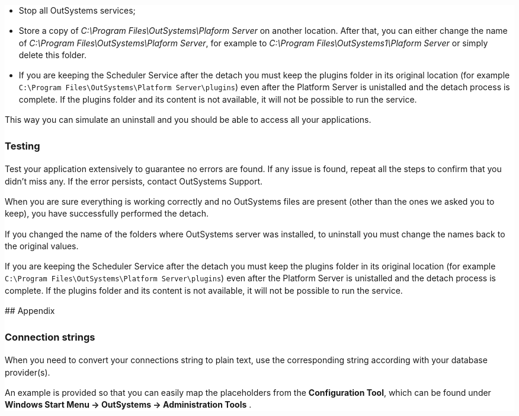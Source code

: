 * Stop all OutSystems services; 

* Store a copy of _C:\Program Files\OutSystems\Plaform Server_ on another location. After that, you can either change the name of _C:\Program Files\OutSystems\Plaform Server_, for example to _C:\Program Files\OutSystems1\Plaform Server_ or simply delete this folder. 

* If you are keeping the Scheduler Service after the detach you must keep the plugins folder in its original location (for example `C:\Program Files\OutSystems\Platform Server\plugins`) even after the Platform Server is unistalled and the detach process is complete.
If the plugins folder and its content is not available, it will not be possible to run the service.

This way you can simulate an uninstall and you should be able to access all your applications.

### Testing

Test your application extensively to guarantee no errors are found. If any issue is found, repeat all the steps to confirm that you didn’t miss any. If the error persists, contact OutSystems Support.

When you are sure everything is working correctly and no OutSystems files are present (other than the ones we asked you to keep), you have successfully performed the detach.

If you changed the name of the folders where OutSystems server was installed, to uninstall you must change the names back to the original values.

<div class="info" markdown="1">

If you are keeping the Scheduler Service after the detach you must keep the plugins folder in its original location (for example `C:\Program Files\OutSystems\Platform Server\plugins`) even after the Platform Server is unistalled and the detach process is complete.
If the plugins folder and its content is not available, it will not be possible to run the service.

</div>
## Appendix

### Connection strings

When you need to convert your connections string to plain text, use the corresponding string according with your database provider(s).

An example is provided so that you can easily map the placeholders from the **Configuration Tool**, which can be found under **Windows Start Menu -> OutSystems -> Administration Tools** .
